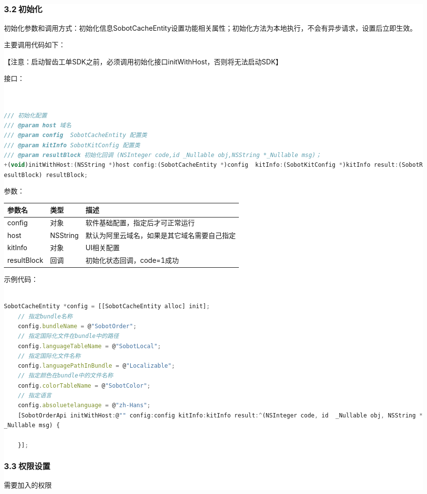 
### 3.2 初始化 
初始化参数和调用方式：初始化信息SobotCacheEntity设置功能相关属性；初始化方法为本地执行，不会有异步请求，设置后立即生效。

主要调用代码如下：

【注意：启动智齿工单SDK之前，必须调用初始化接口initWithHost，否则将无法启动SDK】

接口：

```js


/// 初始化配置
/// @param host 域名
/// @param config  SobotCacheEntity 配置类
/// @param kitInfo SobotKitConfig 配置类
/// @param resultBlock 初始化回调 (NSInteger code,id _Nullable obj,NSString *_Nullable msg)；
+(void)initWithHost:(NSString *)host config:(SobotCacheEntity *)config  kitInfo:(SobotKitConfig *)kitInfo result:(SobotResultBlock) resultBlock;


```
参数：  

| 参数名   | 类型   | 描述   |
|:----|:----|:----|
| config   | 对象   | 软件基础配置，指定后才可正常运行   |
| host   | NSString   | 默认为阿里云域名，如果是其它域名需要自己指定   |
| kitInfo   | 对象   | UI相关配置   |
| resultBlock   | 回调   | 初始化状态回调，code=1成功   |

示例代码：

```js

SobotCacheEntity *config = [[SobotCacheEntity alloc] init];
	// 指定bundle名称
    config.bundleName = @"SobotOrder"; 
    // 指定国际化文件在bundle中的路径
    config.languageTableName = @"SobotLocal";     
    // 指定国际化文件名称
    config.languagePathInBundle = @"Localizable"; 
    // 指定颜色在bundle中的文件名称
    config.colorTableName = @"SobotColor";
    // 指定语言
    config.absoluetelanguage = @"zh-Hans";
    [SobotOrderApi initWithHost:@"" config:config kitInfo:kitInfo result:^(NSInteger code, id  _Nullable obj, NSString * _Nullable msg) {

    }];

```
### 3.3 权限设置
 需要加入的权限
